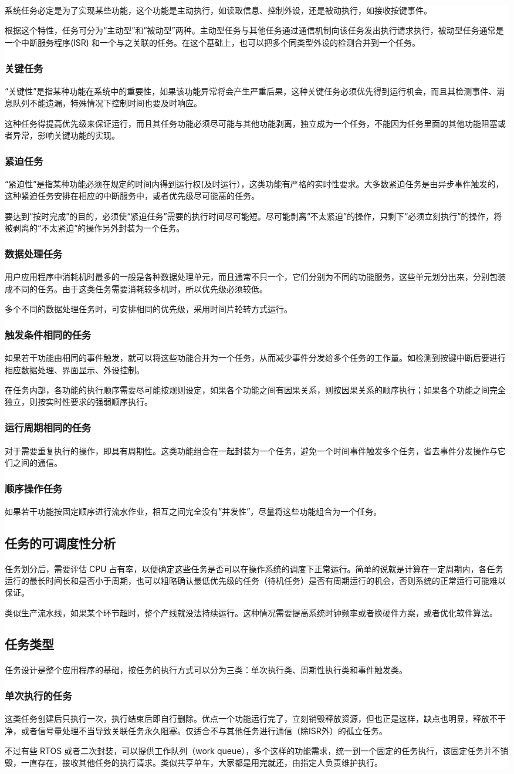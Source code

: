 系统任务必定是为了实现某些功能，这个功能是主动执行，如读取信息、控制外设，还是被动执行，如接收按键事件。

根据这个特性，任务可分为“主动型”和“被动型”两种。主动型任务与其他任务通过通信机制向该任务发出执行请求执行，被动型任务通常是一个中断服务程序(ISR) 和一个与之关联的任务。在这个基础上，也可以把多个同类型外设的检测合并到一个任务。

### 关键任务

“关键性”是指某种功能在系统中的重要性，如果该功能异常将会产生严重后果，这种关键任务必须优先得到运行机会，而且其检测事件、消息队列不能遗漏，特殊情况下控制时间也要及时响应。

这种任务得提高优先级来保证运行，而且其任务功能必须尽可能与其他功能剥离，独立成为一个任务，不能因为任务里面的其他功能阻塞或者异常，影响关键功能的实现。

### 紧迫任务

“紧迫性”是指某种功能必须在规定的时间内得到运行权(及时运行），这类功能有严格的实时性要求。大多数紧迫任务是由异步事件触发的，这种紧迫任务安排在相应的中断服务中，或者优先级尽可能髙的任务。

要达到“按时完成”的目的，必须使“紧迫任务”需要的执行时间尽可能短。尽可能剥离“不太紧迫”的操作，只剩下“必须立刻执行”的操作，将被剥离的“不太紧迫”的操作另外封装为一个任务。

### 数据处理任务

用户应用程序中消耗机时最多的一般是各种数据处理单元，而且通常不只一个，它们分别为不同的功能服务，这些单元划分出来，分别包装成不同的任务。由于这类任务需要消耗较多机时，所以优先级必须较低。

多个不同的数据处理任务时，可安排相同的优先级，采用时间片轮转方式运行。

### 触发条件相同的任务

如果若干功能由相同的事件触发，就可以将这些功能合并为一个任务，从而减少事件分发给多个任务的工作量。如检测到按键中断后要进行相应数据处理、界面显示、外设控制。

在任务内部，各功能的执行顺序需要尽可能按规则设定，如果各个功能之间有因果关系，则按因果关系的顺序执行；如果各个功能之间完全独立，则按实时性要求的强弱顺序执行。

### 运行周期相同的任务

对于需要重复执行的操作，即具有周期性。这类功能组合在一起封装为一个任务，避免一个时间事件触发多个任务，省去事件分发操作与它们之间的通信。

### 顺序操作任务
如果若干功能按固定顺序进行流水作业，相互之间完全没有”并发性”，尽量将这些功能组合为一个任务。

## 任务的可调度性分析

任务划分后，需要评估 CPU 占有率，以便确定这些任务是否可以在操作系统的调度下正常运行。简单的说就是计算在一定周期内，各任务运行的最长时间长和是否小于周期，也可以粗略确认最低优先级的任务（待机任务）是否有周期运行的机会，否则系统的正常运行可能难以保证。

类似生产流水线，如果某个环节超时，整个产线就没法持续运行。这种情况需要提高系统时钟频率或者换硬件方案，或者优化软件算法。

## 任务类型

任务设计是整个应用程序的基础，按任务的执行方式可以分为三类：单次执行类、周期性执行类和事件触发类。

### 单次执行的任务

这类任务创建后只执行一次，执行结束后即自行删除。优点一个功能运行完了，立刻销毁释放资源，但也正是这样，缺点也明显，释放不干净，或者信号量处理不当导致关联任务永久阻塞。仅适合不与其他任务进行通信（除ISR外）的孤立任务。

不过有些 RTOS 或者二次封装，可以提供工作队列（work queue），多个这样的功能需求，统一到一个固定的任务执行，该固定任务并不销毁，一直存在，接收其他任务的执行请求。类似共享单车，大家都是用完就还，由指定人负责维护执行。

